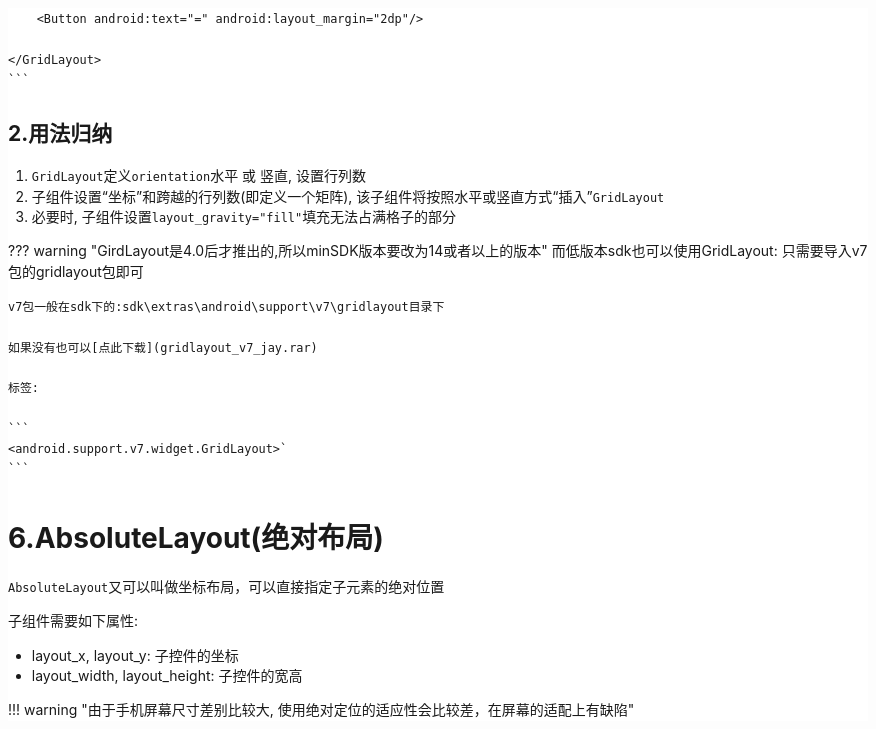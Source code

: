         <Button android:text="=" android:layout_margin="2dp"/>
        
    </GridLayout>
	```

## 2.用法归纳 ##


1.	`GridLayout`定义`orientation`水平 或 竖直, 设置行列数
2.	子组件设置“坐标”和跨越的行列数(即定义一个矩阵), 该子组件将按照水平或竖直方式“插入”`GridLayout`
3.	必要时, 子组件设置`layout_gravity="fill"`填充无法占满格子的部分

??? warning "GirdLayout是4.0后才推出的,所以minSDK版本要改为14或者以上的版本"
	而低版本sdk也可以使用GridLayout: 只需要导入v7包的gridlayout包即可
	
	v7包一般在sdk下的:sdk\extras\android\support\v7\gridlayout目录下
	
	如果没有也可以[点此下载](gridlayout_v7_jay.rar)

	标签:
	
	```
	<android.support.v7.widget.GridLayout>`
	```
	
# 6.AbsoluteLayout(绝对布局) #

`AbsoluteLayout`又可以叫做坐标布局，可以直接指定子元素的绝对位置

子组件需要如下属性:

- layout_x, layout_y: 子控件的坐标
- layout_width, layout_height: 子控件的宽高

!!! warning "由于手机屏幕尺寸差别比较大, 使用绝对定位的适应性会比较差，在屏幕的适配上有缺陷"


